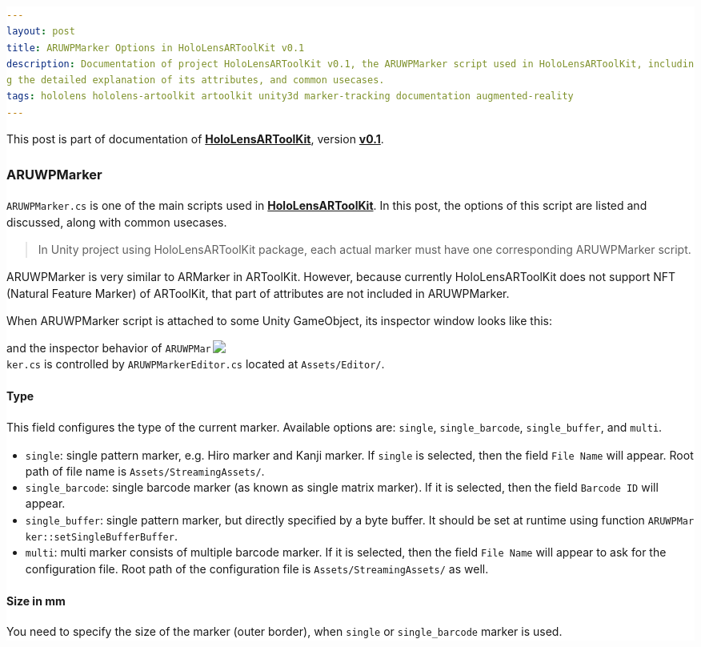 ```yaml
---
layout: post
title: ARUWPMarker Options in HoloLensARToolKit v0.1
description: Documentation of project HoloLensARToolKit v0.1, the ARUWPMarker script used in HoloLensARToolKit, including the detailed explanation of its attributes, and common usecases.
tags: hololens hololens-artoolkit artoolkit unity3d marker-tracking documentation augmented-reality
---
```


This post is part of documentation of **[HoloLensARToolKit](https://github.com/qian256/HoloLensARToolKit)**, version **[v0.1](https://github.com/qian256/HoloLensARToolKit/releases/tag/v0.1)**.

### ARUWPMarker

`ARUWPMarker.cs` is one of the main scripts used in **[HoloLensARToolKit](https://github.com/qian256/HoloLensARToolKit)**. In this post, the options of this script are listed and discussed, along with common usecases.

> In Unity project using HoloLensARToolKit package, each actual marker must have one corresponding ARUWPMarker script.

ARUWPMarker is very similar to ARMarker in ARToolKit. However, because currently HoloLensARToolKit does not support NFT (Natural Feature Marker) of ARToolKit, that part of attributes are not included in ARUWPMarker.

When ARUWPMarker script is attached to some Unity GameObject, its inspector window looks like this:

<p class="full-width">
<img src="http://longqian.me/public/image/aruwpmarker-hiro.png" width="70%" align="right"/>
</p>

and the inspector behavior of `ARUWPMarker.cs` is controlled by `ARUWPMarkerEditor.cs` located at `Assets/Editor/`.

#### Type

This field configures the type of the current marker. Available options are: `single`, `single_barcode`, `single_buffer`, and `multi`.

* `single`: single pattern marker, e.g. Hiro marker and Kanji marker. If `single` is selected, then the field `File Name` will appear. Root path of file name is `Assets/StreamingAssets/`.
* `single_barcode`: single barcode marker (as known as single matrix marker). If it is selected, then the field `Barcode ID` will appear.
* `single_buffer`: single pattern marker, but directly specified by a byte buffer. It should be set at runtime using function `ARUWPMarker::setSingleBufferBuffer`.
* `multi`: multi marker consists of multiple barcode marker. If it is selected, then the field `File Name` will appear to ask for the configuration file. Root path of the configuration file is `Assets/StreamingAssets/` as well.

#### Size in mm

You need to specify the size of the marker (outer border), when `single` or `single_barcode` marker is used.
